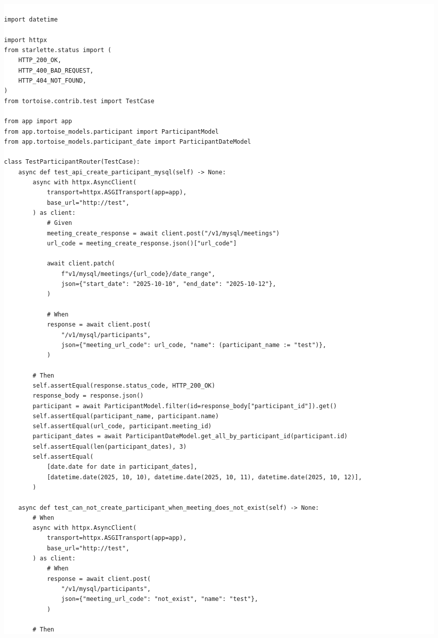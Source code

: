   ```

  import datetime

  import httpx
  from starlette.status import (
      HTTP_200_OK,
      HTTP_400_BAD_REQUEST,
      HTTP_404_NOT_FOUND,
  )
  from tortoise.contrib.test import TestCase

  from app import app
  from app.tortoise_models.participant import ParticipantModel
  from app.tortoise_models.participant_date import ParticipantDateModel

  class TestParticipantRouter(TestCase):
      async def test_api_create_participant_mysql(self) -> None:
          async with httpx.AsyncClient(
              transport=httpx.ASGITransport(app=app),
              base_url="http://test",
          ) as client:
              # Given
              meeting_create_response = await client.post("/v1/mysql/meetings")
              url_code = meeting_create_response.json()["url_code"]

              await client.patch(
                  f"v1/mysql/meetings/{url_code}/date_range",
                  json={"start_date": "2025-10-10", "end_date": "2025-10-12"},
              )

              # When
              response = await client.post(
                  "/v1/mysql/participants",
                  json={"meeting_url_code": url_code, "name": (participant_name := "test")},
              )

          # Then
          self.assertEqual(response.status_code, HTTP_200_OK)
          response_body = response.json()
          participant = await ParticipantModel.filter(id=response_body["participant_id"]).get()
          self.assertEqual(participant_name, participant.name)
          self.assertEqual(url_code, participant.meeting_id)
          participant_dates = await ParticipantDateModel.get_all_by_participant_id(participant.id)
          self.assertEqual(len(participant_dates), 3)
          self.assertEqual(
              [date.date for date in participant_dates],
              [datetime.date(2025, 10, 10), datetime.date(2025, 10, 11), datetime.date(2025, 10, 12)],
          )

      async def test_can_not_create_participant_when_meeting_does_not_exist(self) -> None:
          # When
          async with httpx.AsyncClient(
              transport=httpx.ASGITransport(app=app),
              base_url="http://test",
          ) as client:
              # When
              response = await client.post(
                  "/v1/mysql/participants",
                  json={"meeting_url_code": "not_exist", "name": "test"},
              )

          # Then
  ```